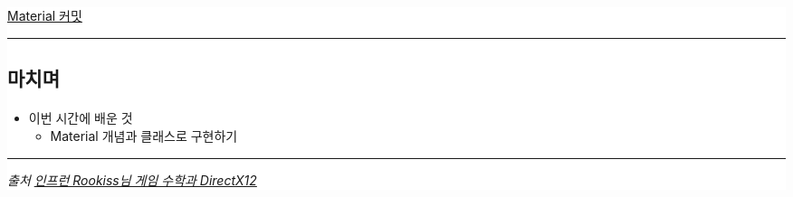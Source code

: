 
[Material 커밋](https://github.com/chaeeun-dev/DirectX12/commit/5fa935a6dafba0b6c0a640bc026d31df17ad6e9f)

---

## 마치며

- 이번 시간에 배운 것
    - Material 개념과 클래스로 구현하기

---

*출처* 
*[인프런 Rookiss님 게임 수학과 DirectX12](https://www.inflearn.com/course/%EC%96%B8%EB%A6%AC%EC%96%BC-3d-mmorpg-2/dashboard)*